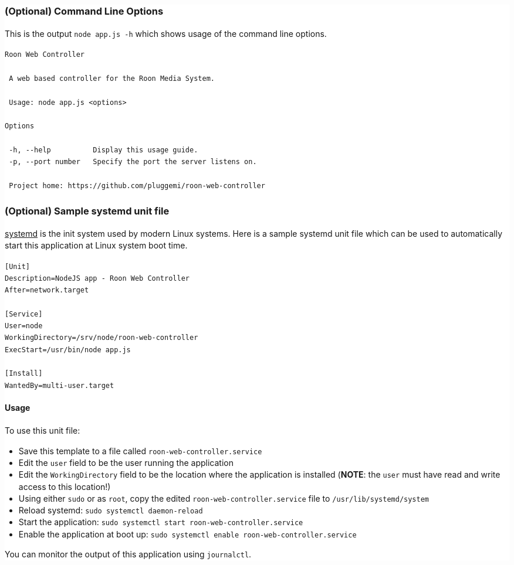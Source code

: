### (Optional) Command Line Options

This is the output `node app.js -h` which shows usage of the command line options.

```
Roon Web Controller

 A web based controller for the Roon Media System.

 Usage: node app.js <options>

Options

 -h, --help          Display this usage guide.
 -p, --port number   Specify the port the server listens on.

 Project home: https://github.com/pluggemi/roon-web-controller
```

### (Optional) Sample systemd unit file

[systemd](https://www.freedesktop.org/wiki/Software/systemd/) is the init system used by modern Linux systems. Here is a sample systemd unit file which can be used to automatically start this application at Linux system boot time.

```
[Unit]
Description=NodeJS app - Roon Web Controller
After=network.target

[Service]
User=node
WorkingDirectory=/srv/node/roon-web-controller
ExecStart=/usr/bin/node app.js

[Install]
WantedBy=multi-user.target
```

#### Usage

To use this unit file:

- Save this template to a file called `roon-web-controller.service`
- Edit the `user` field to be the user running the application
- Edit the `WorkingDirectory` field to be the location where the application is installed (**NOTE**: the `user` must have read and write access to this location!)
- Using either `sudo` or as `root`, copy the edited `roon-web-controller.service` file to `/usr/lib/systemd/system`
- Reload systemd: `sudo systemctl daemon-reload`
- Start the application: `sudo systemctl start roon-web-controller.service`
- Enable the application at boot up: `sudo systemctl enable roon-web-controller.service`

You can monitor the output of this application using `journalctl`.
